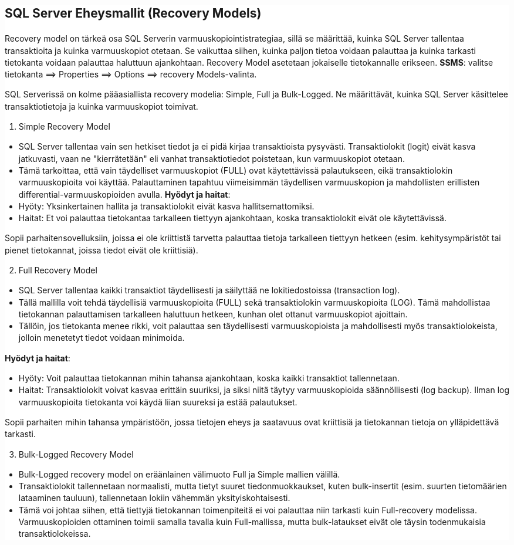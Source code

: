 
## SQL Server Eheysmallit (Recovery Models)
Recovery model on tärkeä osa SQL Serverin varmuuskopiointistrategiaa, sillä se määrittää, kuinka SQL Server tallentaa transaktioita ja kuinka varmuuskopiot otetaan. Se vaikuttaa siihen, kuinka paljon tietoa voidaan palauttaa ja kuinka tarkasti tietokanta voidaan palauttaa haluttuun ajankohtaan. Recovery Model asetetaan jokaiselle tietokannalle erikseen. **SSMS**: valitse tietokanta ==> Properties ==> Options ==> recovery Models-valinta.

SQL Serverissä on kolme pääasiallista recovery modelia: Simple, Full ja Bulk-Logged. Ne määrittävät, kuinka SQL Server käsittelee transaktiotietoja ja kuinka varmuuskopiot toimivat.

1. Simple Recovery Model
- SQL Server tallentaa vain sen hetkiset tiedot ja ei pidä kirjaa transaktioista pysyvästi. Transaktiolokit (logit) eivät kasva jatkuvasti, vaan ne "kierrätetään" eli vanhat transaktiotiedot poistetaan, kun varmuuskopiot otetaan.
- Tämä tarkoittaa, että vain täydelliset varmuuskopiot (FULL) ovat käytettävissä palautukseen, eikä transaktiolokin varmuuskopioita voi käyttää. Palauttaminen tapahtuu viimeisimmän täydellisen varmuuskopion ja mahdollisten erillisten differential-varmuuskopioiden avulla.
**Hyödyt ja haitat**:
- Hyöty: Yksinkertainen hallita ja transaktiolokit eivät kasva hallitsemattomiksi.
- Haitat: Et voi palauttaa tietokantaa tarkalleen tiettyyn ajankohtaan, koska transaktiolokit eivät ole käytettävissä.

Sopii parhaitensovelluksiin, joissa ei ole kriittistä tarvetta palauttaa tietoja tarkalleen tiettyyn hetkeen (esim. kehitysympäristöt tai pienet tietokannat, joissa tiedot eivät ole kriittisiä).

2. Full Recovery Model
- SQL Server tallentaa kaikki transaktiot täydellisesti ja säilyttää ne lokitiedostoissa (transaction log).
- Tällä mallilla voit tehdä täydellisiä varmuuskopioita (FULL) sekä transaktiolokin varmuuskopioita (LOG). Tämä mahdollistaa tietokannan palauttamisen tarkalleen haluttuun hetkeen, kunhan olet ottanut varmuuskopiot ajoittain.
- Tällöin, jos tietokanta menee rikki, voit palauttaa sen täydellisesti varmuuskopioista ja mahdollisesti myös transaktiolokeista, jolloin menetetyt tiedot voidaan minimoida.

**Hyödyt ja haitat**:
- Hyöty: Voit palauttaa tietokannan mihin tahansa ajankohtaan, koska kaikki transaktiot tallennetaan.
- Haitat: Transaktiolokit voivat kasvaa erittäin suuriksi, ja siksi niitä täytyy varmuuskopioida säännöllisesti (log backup). Ilman log varmuuskopioita tietokanta voi käydä liian suureksi ja estää palautukset.

Sopii parhaiten mihin tahansa ympäristöön, jossa tietojen eheys ja saatavuus ovat kriittisiä ja tietokannan tietoja on ylläpidettävä tarkasti.

3. Bulk-Logged Recovery Model
- Bulk-Logged recovery model on eräänlainen välimuoto Full ja Simple mallien välillä.
- Transaktiolokit tallennetaan normaalisti, mutta tietyt suuret tiedonmuokkaukset, kuten bulk-insertit (esim. suurten tietomäärien lataaminen tauluun), tallennetaan lokiin vähemmän yksityiskohtaisesti.
- Tämä voi johtaa siihen, että tiettyjä tietokannan toimenpiteitä ei voi palauttaa niin tarkasti kuin Full-recovery modelissa. Varmuuskopioiden ottaminen toimii samalla tavalla kuin Full-mallissa, mutta bulk-lataukset eivät ole täysin todenmukaisia transaktiolokeissa.
